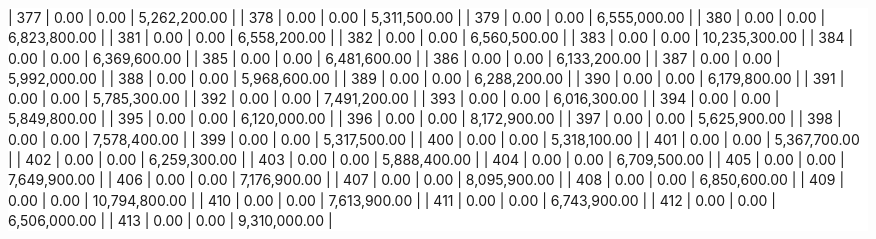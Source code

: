 |             377 |            0.00 |            0.00 |    5,262,200.00 |
|             378 |            0.00 |            0.00 |    5,311,500.00 |
|             379 |            0.00 |            0.00 |    6,555,000.00 |
|             380 |            0.00 |            0.00 |    6,823,800.00 |
|             381 |            0.00 |            0.00 |    6,558,200.00 |
|             382 |            0.00 |            0.00 |    6,560,500.00 |
|             383 |            0.00 |            0.00 |   10,235,300.00 |
|             384 |            0.00 |            0.00 |    6,369,600.00 |
|             385 |            0.00 |            0.00 |    6,481,600.00 |
|             386 |            0.00 |            0.00 |    6,133,200.00 |
|             387 |            0.00 |            0.00 |    5,992,000.00 |
|             388 |            0.00 |            0.00 |    5,968,600.00 |
|             389 |            0.00 |            0.00 |    6,288,200.00 |
|             390 |            0.00 |            0.00 |    6,179,800.00 |
|             391 |            0.00 |            0.00 |    5,785,300.00 |
|             392 |            0.00 |            0.00 |    7,491,200.00 |
|             393 |            0.00 |            0.00 |    6,016,300.00 |
|             394 |            0.00 |            0.00 |    5,849,800.00 |
|             395 |            0.00 |            0.00 |    6,120,000.00 |
|             396 |            0.00 |            0.00 |    8,172,900.00 |
|             397 |            0.00 |            0.00 |    5,625,900.00 |
|             398 |            0.00 |            0.00 |    7,578,400.00 |
|             399 |            0.00 |            0.00 |    5,317,500.00 |
|             400 |            0.00 |            0.00 |    5,318,100.00 |
|             401 |            0.00 |            0.00 |    5,367,700.00 |
|             402 |            0.00 |            0.00 |    6,259,300.00 |
|             403 |            0.00 |            0.00 |    5,888,400.00 |
|             404 |            0.00 |            0.00 |    6,709,500.00 |
|             405 |            0.00 |            0.00 |    7,649,900.00 |
|             406 |            0.00 |            0.00 |    7,176,900.00 |
|             407 |            0.00 |            0.00 |    8,095,900.00 |
|             408 |            0.00 |            0.00 |    6,850,600.00 |
|             409 |            0.00 |            0.00 |   10,794,800.00 |
|             410 |            0.00 |            0.00 |    7,613,900.00 |
|             411 |            0.00 |            0.00 |    6,743,900.00 |
|             412 |            0.00 |            0.00 |    6,506,000.00 |
|             413 |            0.00 |            0.00 |    9,310,000.00 |